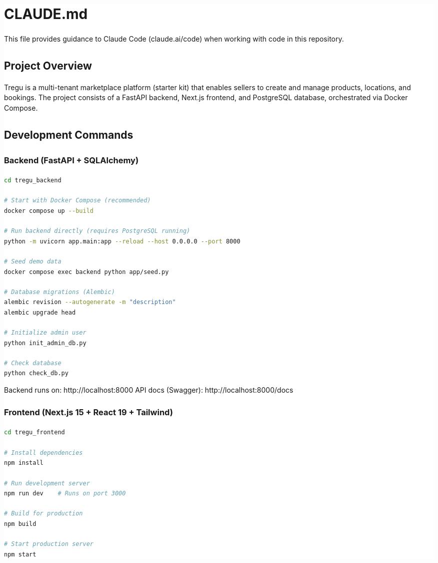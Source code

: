 # CLAUDE.md

This file provides guidance to Claude Code (claude.ai/code) when working with code in this repository.

## Project Overview

Tregu is a multi-tenant marketplace platform (starter kit) that enables sellers to create and manage products, locations, and bookings. The project consists of a FastAPI backend, Next.js frontend, and PostgreSQL database, orchestrated via Docker Compose.

## Development Commands

### Backend (FastAPI + SQLAlchemy)
```bash
cd tregu_backend

# Start with Docker Compose (recommended)
docker compose up --build

# Run backend directly (requires PostgreSQL running)
python -m uvicorn app.main:app --reload --host 0.0.0.0 --port 8000

# Seed demo data
docker compose exec backend python app/seed.py

# Database migrations (Alembic)
alembic revision --autogenerate -m "description"
alembic upgrade head

# Initialize admin user
python init_admin_db.py

# Check database
python check_db.py
```

Backend runs on: http://localhost:8000
API docs (Swagger): http://localhost:8000/docs

### Frontend (Next.js 15 + React 19 + Tailwind)
```bash
cd tregu_frontend

# Install dependencies
npm install

# Run development server
npm run dev    # Runs on port 3000

# Build for production
npm build

# Start production server
npm start
```
